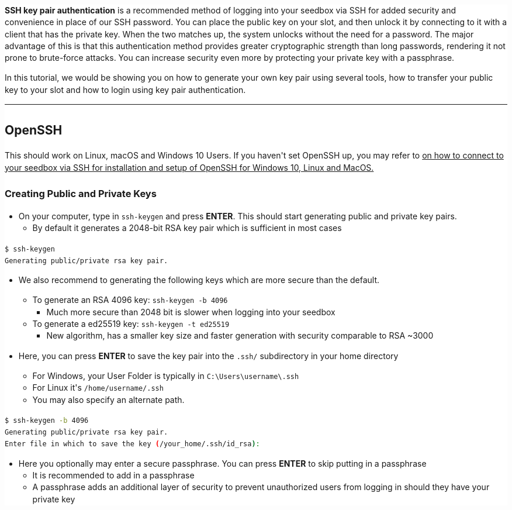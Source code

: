 **SSH key pair authentication** is a recommended method of logging into your seedbox via SSH for added security and convenience in place of our SSH password. You can place the public key on your slot, and then unlock it by connecting to it with a client that has the private key. When the two matches up, the system unlocks without the need for a password. The major advantage of this is that this authentication method provides greater cryptographic strength than long passwords, rendering it not prone to brute-force attacks. You can increase security even more by protecting your private key with a passphrase.

In this tutorial, we would be showing you on how to generate your own key pair using several tools, how to transfer your public key to your slot and how to login using key pair authentication.

***

## OpenSSH

This should work on Linux, macOS and Windows 10 Users. If you haven't set OpenSSH up, you may refer to [on how to connect to your seedbox via SSH for installation and setup of OpenSSH for Windows 10, Linux and MacOS.](https://docs.usbx.me/books/secure-shell-%28ssh%29/page/how-to-connect-to-your-seedbox-via-ssh "How to connect to your seedbox via SSH")

### Creating Public and Private Keys

* On your computer, type in `ssh-keygen` and press **ENTER**. This should start generating public and private key pairs.
  * By default it generates a 2048-bit RSA key pair which is sufficient in most cases

```sh
$ ssh-keygen
Generating public/private rsa key pair.
```

* We also recommend to generating the  following keys which are more secure than the default.
  * To generate an RSA 4096 key: `ssh-keygen -b 4096`
    * Much more secure than 2048 bit is slower when logging into your seedbox
  * To generate a ed25519 key: `ssh-keygen -t ed25519`
    * New algorithm, has a smaller key size and faster generation with security comparable to RSA ~3000

* Here, you can press **ENTER** to save the key pair into the `.ssh/` subdirectory in your home directory
  * For Windows, your User Folder is typically in `C:\Users\username\.ssh`
  * For Linux it's `/home/username/.ssh`
  * You may also specify an alternate path.

```sh
$ ssh-keygen -b 4096
Generating public/private rsa key pair.
Enter file in which to save the key (/your_home/.ssh/id_rsa):
```

* Here you optionally may enter a secure passphrase. You can press **ENTER** to skip putting in a passphrase
  * It is recommended to add in a passphrase
  * A passphrase adds an additional layer of security to prevent unauthorized users from logging in should they have your private key
